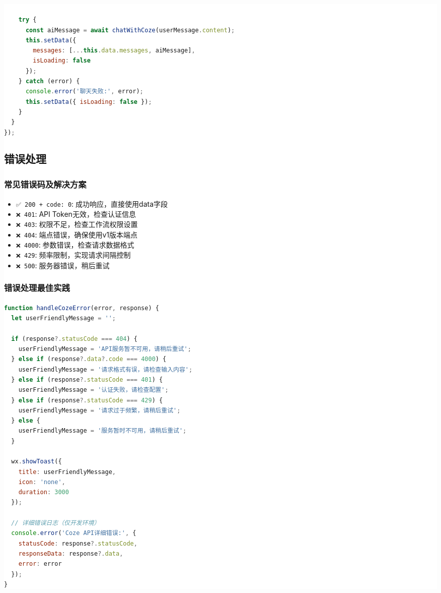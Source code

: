 ```javascript
    
    try {
      const aiMessage = await chatWithCoze(userMessage.content);
      this.setData({
        messages: [...this.data.messages, aiMessage],
        isLoading: false
      });
    } catch (error) {
      console.error('聊天失败:', error);
      this.setData({ isLoading: false });
    }
  }
});
```

## 错误处理

### 常见错误码及解决方案
- `✅ 200 + code: 0`: 成功响应，直接使用data字段
- `❌ 401`: API Token无效，检查认证信息
- `❌ 403`: 权限不足，检查工作流权限设置  
- `❌ 404`: 端点错误，确保使用v1版本端点
- `❌ 4000`: 参数错误，检查请求数据格式
- `❌ 429`: 频率限制，实现请求间隔控制
- `❌ 500`: 服务器错误，稍后重试

### 错误处理最佳实践
```javascript
function handleCozeError(error, response) {
  let userFriendlyMessage = '';
  
  if (response?.statusCode === 404) {
    userFriendlyMessage = 'API服务暂不可用，请稍后重试';
  } else if (response?.data?.code === 4000) {
    userFriendlyMessage = '请求格式有误，请检查输入内容';
  } else if (response?.statusCode === 401) {
    userFriendlyMessage = '认证失败，请检查配置';
  } else if (response?.statusCode === 429) {
    userFriendlyMessage = '请求过于频繁，请稍后重试';
  } else {
    userFriendlyMessage = '服务暂时不可用，请稍后重试';
  }
  
  wx.showToast({
    title: userFriendlyMessage,
    icon: 'none',
    duration: 3000
  });
  
  // 详细错误日志（仅开发环境）
  console.error('Coze API详细错误:', {
    statusCode: response?.statusCode,
    responseData: response?.data,
    error: error
  });
}
```
